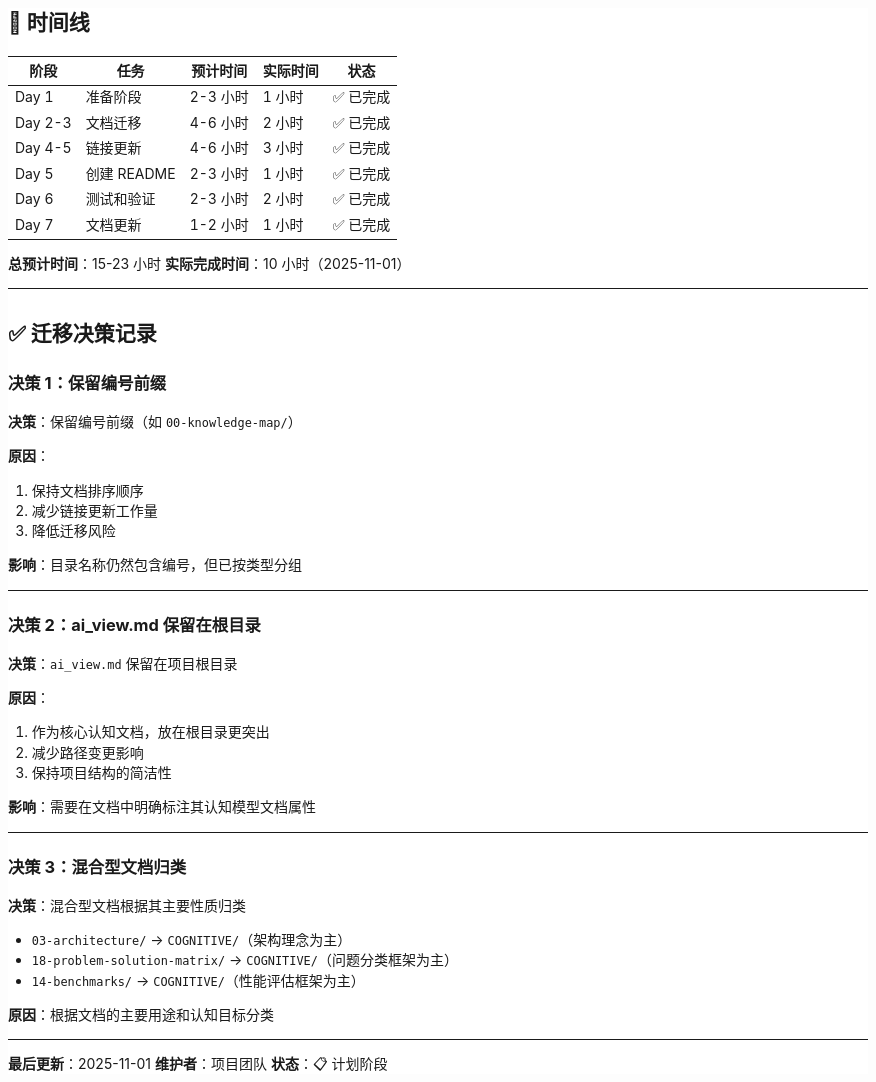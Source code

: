 
## 📅 时间线

| 阶段    | 任务        | 预计时间 | 实际时间 | 状态      |
| ------- | ----------- | -------- | -------- | --------- |
| Day 1   | 准备阶段    | 2-3 小时 | 1 小时   | ✅ 已完成 |
| Day 2-3 | 文档迁移    | 4-6 小时 | 2 小时   | ✅ 已完成 |
| Day 4-5 | 链接更新    | 4-6 小时 | 3 小时   | ✅ 已完成 |
| Day 5   | 创建 README | 2-3 小时 | 1 小时   | ✅ 已完成 |
| Day 6   | 测试和验证  | 2-3 小时 | 2 小时   | ✅ 已完成 |
| Day 7   | 文档更新    | 1-2 小时 | 1 小时   | ✅ 已完成 |

**总预计时间**：15-23 小时 **实际完成时间**：10 小时（2025-11-01）

---

## ✅ 迁移决策记录

### 决策 1：保留编号前缀

**决策**：保留编号前缀（如 `00-knowledge-map/`）

**原因**：

1. 保持文档排序顺序
2. 减少链接更新工作量
3. 降低迁移风险

**影响**：目录名称仍然包含编号，但已按类型分组

---

### 决策 2：ai_view.md 保留在根目录

**决策**：`ai_view.md` 保留在项目根目录

**原因**：

1. 作为核心认知文档，放在根目录更突出
2. 减少路径变更影响
3. 保持项目结构的简洁性

**影响**：需要在文档中明确标注其认知模型文档属性

---

### 决策 3：混合型文档归类

**决策**：混合型文档根据其主要性质归类

- `03-architecture/` → `COGNITIVE/`（架构理念为主）
- `18-problem-solution-matrix/` → `COGNITIVE/`（问题分类框架为主）
- `14-benchmarks/` → `COGNITIVE/`（性能评估框架为主）

**原因**：根据文档的主要用途和认知目标分类

---

**最后更新**：2025-11-01 **维护者**：项目团队 **状态**：📋 计划阶段
